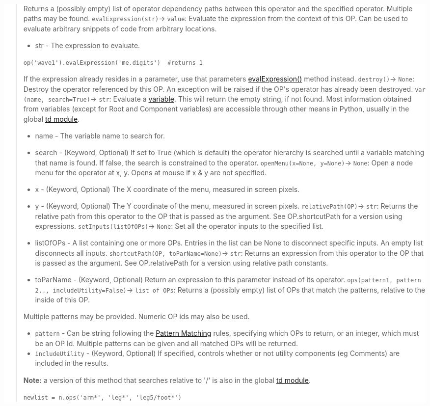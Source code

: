 > Returns a (possibly empty) list of operator dependency paths between this operator and the specified operator. Multiple paths may be found.
`evalExpression(str)`→ `value`:
> Evaluate the expression from the context of this OP. Can be used to evaluate arbitrary snippets of code from arbitrary locations.
> 
> * str - The expression to evaluate.
> 
> ```
> op('wave1').evalExpression('me.digits')  #returns 1
> 
> ```
> 
> If the expression already resides in a parameter, use that parameters [evalExpression()](Par_Class.html "Par Class") method instead.
`destroy()`→ `None`:
> Destroy the operator referenced by this OP. An exception will be raised if the OP's operator has already been destroyed.
`var(name, search=True)`→ `str`:
> Evaluate a [variable](Variables.html "Variables"). This will return the empty string, if not found. Most information obtained from variables (except for Root and Component variables) are accessible through other means in Python, usually in the global [td module](Td_Module.html "Td Module").
> 
> * name - The variable name to search for.
> * search - (Keyword, Optional) If set to True (which is default) the operator hierarchy is searched until a variable matching that name is found. If false, the search is constrained to the operator.
`openMenu(x=None, y=None)`→ `None`:
> Open a node menu for the operator at x, y. Opens at mouse if x & y are not specified.
> 
> * x - (Keyword, Optional) The X coordinate of the menu, measured in screen pixels.
> * y - (Keyword, Optional) The Y coordinate of the menu, measured in screen pixels.
`relativePath(OP)`→ `str`:
> Returns the relative path from this operator to the OP that is passed as the argument. See OP.shortcutPath for a version using expressions.
`setInputs(listOfOPs)`→ `None`:
> Set all the operator inputs to the specified list.
> 
> * listOfOPs - A list containing one or more OPs. Entries in the list can be None to disconnect specific inputs. An empty list disconnects all inputs.
`shortcutPath(OP, toParName=None)`→ `str`:
> Returns an expression from this operator to the OP that is passed as the argument. See OP.relativePath for a version using relative path constants.
> 
> * toParName - (Keyword, Optional) Return an expression to this parameter instead of its operator.
`ops(pattern1, pattern2.., includeUtility=False)`→ `list of OPs`:
> Returns a (possibly empty) list of OPs that match the patterns, relative to the inside of this OP.
> 
> Multiple patterns may be provided. Numeric OP ids may also be used.
> 
> * `pattern` - Can be string following the [Pattern Matching](Pattern_Matching.html "Pattern Matching") rules, specifying which OPs to return, or an integer, which must be an OP Id. Multiple patterns can be given and all matched OPs will be returned.
> * `includeUtility` - (Keyword, Optional) If specified, controls whether or not utility components (eg Comments) are included in the results.
> 
> **Note:** a version of this method that searches relative to '/' is also in the global [td module](Td_Module.html "Td Module").
> 
> ```
> newlist = n.ops('arm*', 'leg*', 'leg5/foot*')
> 
> ```